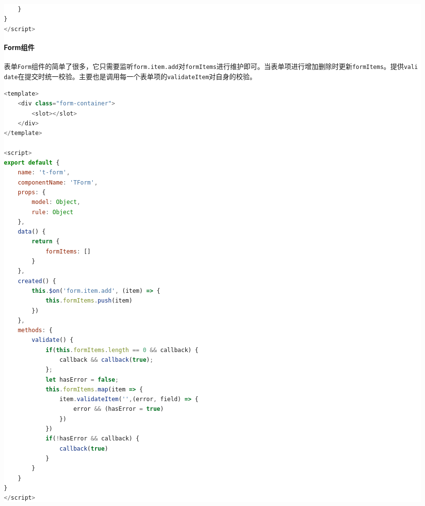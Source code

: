 ```javascript
	}
}
</script>
```

#### Form组件
表单`Form`组件的简单了很多，它只需要监听`form.item.add`对`formItems`进行维护即可。当表单项进行增加删除时更新`formItems`。提供`validate`在提交时统一校验。主要也是调用每一个表单项的`validateItem`对自身的校验。
```javascript
<template>
	<div class="form-container">
		<slot></slot>
	</div>
</template>

<script>
export default {
	name: 't-form',
	componentName: 'TForm',
	props: {
		model: Object,
		rule: Object
	},
	data() {
		return {
			formItems: []
		}
	},
	created() {
		this.$on('form.item.add', (item) => {
			this.formItems.push(item)
		})
	},
	methods: {
		validate() {
			if(this.formItems.length == 0 && callback) {
                callback && callback(true);
            };
            let hasError = false;
            this.formItems.map(item => {
                item.validateItem('',(error, field) => {
                    error && (hasError = true)
                })
            })
            if(!hasError && callback) {
                callback(true)
            }
		}
	}
}
</script>
```
